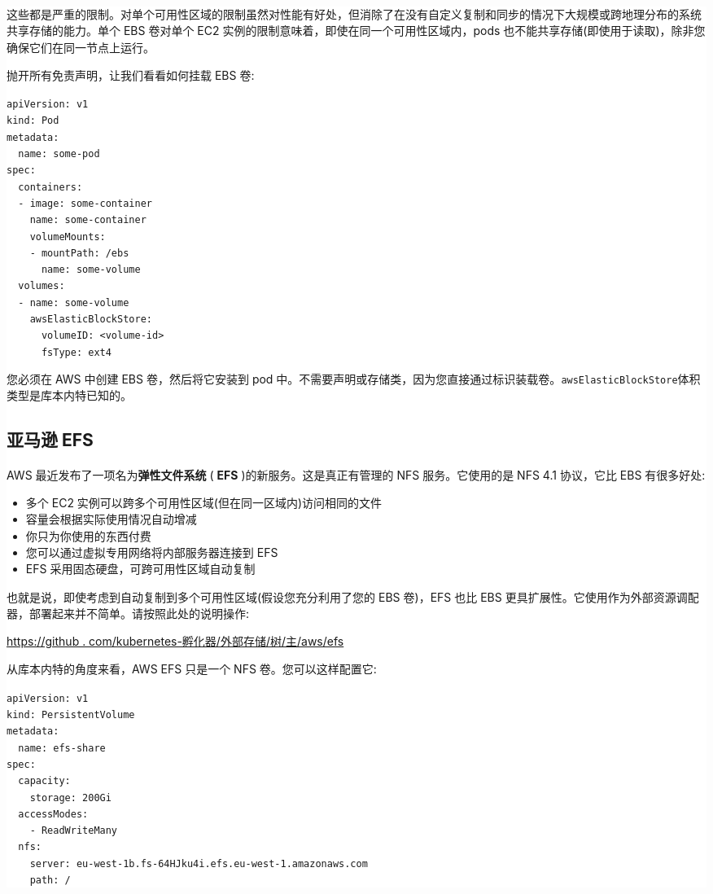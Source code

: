 这些都是严重的限制。对单个可用性区域的限制虽然对性能有好处，但消除了在没有自定义复制和同步的情况下大规模或跨地理分布的系统共享存储的能力。单个 EBS 卷对单个 EC2 实例的限制意味着，即使在同一个可用性区域内，pods 也不能共享存储(即使用于读取)，除非您确保它们在同一节点上运行。

抛开所有免责声明，让我们看看如何挂载 EBS 卷:

```
apiVersion: v1
kind: Pod
metadata:
  name: some-pod
spec:
  containers:
  - image: some-container
    name: some-container
    volumeMounts:
    - mountPath: /ebs
      name: some-volume
  volumes:
  - name: some-volume
    awsElasticBlockStore:
      volumeID: <volume-id>
      fsType: ext4 
```

您必须在 AWS 中创建 EBS 卷，然后将它安装到 pod 中。不需要声明或存储类，因为您直接通过标识装载卷。`awsElasticBlockStore`体积类型是库本内特已知的。

## 亚马逊 EFS

AWS 最近发布了一项名为**弹性文件系统** ( **EFS** )的新服务。这是真正有管理的 NFS 服务。它使用的是 NFS 4.1 协议，它比 EBS 有很多好处:

*   多个 EC2 实例可以跨多个可用性区域(但在同一区域内)访问相同的文件
*   容量会根据实际使用情况自动增减
*   你只为你使用的东西付费
*   您可以通过虚拟专用网络将内部服务器连接到 EFS
*   EFS 采用固态硬盘，可跨可用性区域自动复制

也就是说，即使考虑到自动复制到多个可用性区域(假设您充分利用了您的 EBS 卷)，EFS 也比 EBS 更具扩展性。它使用作为外部资源调配器，部署起来并不简单。请按照此处的说明操作:

[https://github . com/kubernetes-孵化器/外部存储/树/主/aws/efs](https://github.com/kubernetes-incubator/external-storage/tree/master/aws/efs )

从库本内特的角度来看，AWS EFS 只是一个 NFS 卷。您可以这样配置它:

```
apiVersion: v1
kind: PersistentVolume
metadata:
  name: efs-share
spec:
  capacity:
    storage: 200Gi
  accessModes:
    - ReadWriteMany
  nfs:
    server: eu-west-1b.fs-64HJku4i.efs.eu-west-1.amazonaws.com
    path: / 
```
